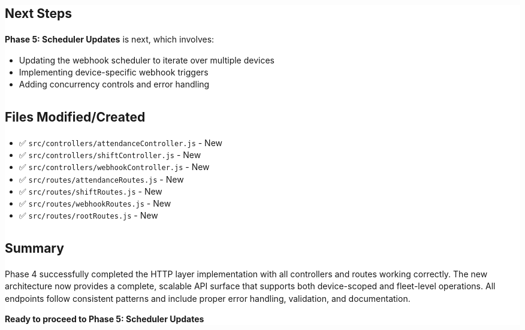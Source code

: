 ## Next Steps
**Phase 5: Scheduler Updates** is next, which involves:
- Updating the webhook scheduler to iterate over multiple devices
- Implementing device-specific webhook triggers
- Adding concurrency controls and error handling

## Files Modified/Created
- ✅ `src/controllers/attendanceController.js` - New
- ✅ `src/controllers/shiftController.js` - New  
- ✅ `src/controllers/webhookController.js` - New
- ✅ `src/routes/attendanceRoutes.js` - New
- ✅ `src/routes/shiftRoutes.js` - New
- ✅ `src/routes/webhookRoutes.js` - New
- ✅ `src/routes/rootRoutes.js` - New

## Summary
Phase 4 successfully completed the HTTP layer implementation with all controllers and routes working correctly. The new architecture now provides a complete, scalable API surface that supports both device-scoped and fleet-level operations. All endpoints follow consistent patterns and include proper error handling, validation, and documentation.

**Ready to proceed to Phase 5: Scheduler Updates**

